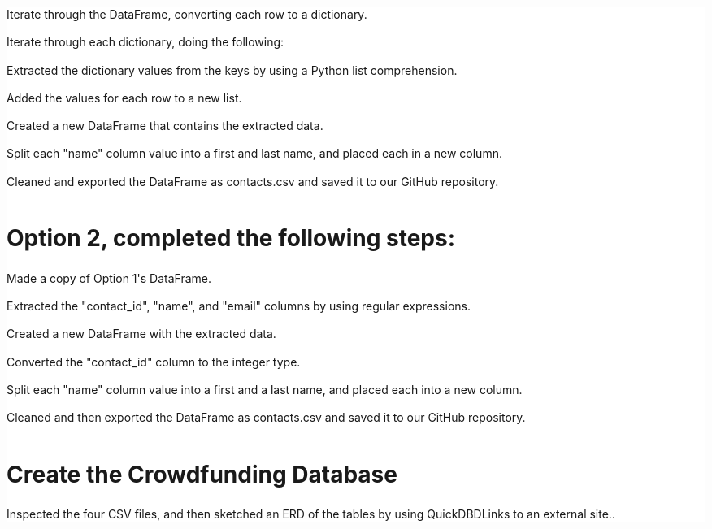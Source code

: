Iterate through the DataFrame, converting each row to a dictionary.

Iterate through each dictionary, doing the following:

Extracted the dictionary values from the keys by using a Python list comprehension.

Added the values for each row to a new list.

Created a new DataFrame that contains the extracted data.

Split each "name" column value into a first and last name, and placed each in a new column.

Cleaned and exported the DataFrame as contacts.csv and saved it to our GitHub repository.

# Option 2, completed the following steps:

Made a copy of Option 1's DataFrame.

Extracted the "contact_id", "name", and "email" columns by using regular expressions.

Created a new DataFrame with the extracted data.

Converted the "contact_id" column to the integer type.

Split each "name" column value into a first and a last name, and placed each into a new column.

Cleaned and then exported the DataFrame as contacts.csv and saved it to our GitHub repository.


# Create the Crowdfunding Database
Inspected the four CSV files, and then sketched an ERD of the tables by using QuickDBDLinks to an external site..